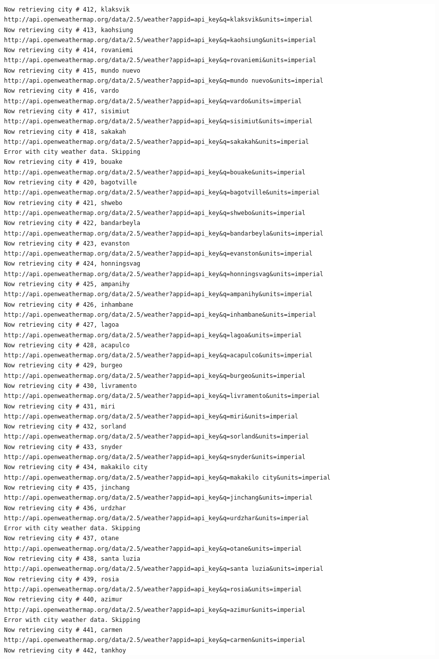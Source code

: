     Now retrieving city # 412, klaksvik
    http://api.openweathermap.org/data/2.5/weather?appid=api_key&q=klaksvik&units=imperial
    Now retrieving city # 413, kaohsiung
    http://api.openweathermap.org/data/2.5/weather?appid=api_key&q=kaohsiung&units=imperial
    Now retrieving city # 414, rovaniemi
    http://api.openweathermap.org/data/2.5/weather?appid=api_key&q=rovaniemi&units=imperial
    Now retrieving city # 415, mundo nuevo
    http://api.openweathermap.org/data/2.5/weather?appid=api_key&q=mundo nuevo&units=imperial
    Now retrieving city # 416, vardo
    http://api.openweathermap.org/data/2.5/weather?appid=api_key&q=vardo&units=imperial
    Now retrieving city # 417, sisimiut
    http://api.openweathermap.org/data/2.5/weather?appid=api_key&q=sisimiut&units=imperial
    Now retrieving city # 418, sakakah
    http://api.openweathermap.org/data/2.5/weather?appid=api_key&q=sakakah&units=imperial
    Error with city weather data. Skipping
    Now retrieving city # 419, bouake
    http://api.openweathermap.org/data/2.5/weather?appid=api_key&q=bouake&units=imperial
    Now retrieving city # 420, bagotville
    http://api.openweathermap.org/data/2.5/weather?appid=api_key&q=bagotville&units=imperial
    Now retrieving city # 421, shwebo
    http://api.openweathermap.org/data/2.5/weather?appid=api_key&q=shwebo&units=imperial
    Now retrieving city # 422, bandarbeyla
    http://api.openweathermap.org/data/2.5/weather?appid=api_key&q=bandarbeyla&units=imperial
    Now retrieving city # 423, evanston
    http://api.openweathermap.org/data/2.5/weather?appid=api_key&q=evanston&units=imperial
    Now retrieving city # 424, honningsvag
    http://api.openweathermap.org/data/2.5/weather?appid=api_key&q=honningsvag&units=imperial
    Now retrieving city # 425, ampanihy
    http://api.openweathermap.org/data/2.5/weather?appid=api_key&q=ampanihy&units=imperial
    Now retrieving city # 426, inhambane
    http://api.openweathermap.org/data/2.5/weather?appid=api_key&q=inhambane&units=imperial
    Now retrieving city # 427, lagoa
    http://api.openweathermap.org/data/2.5/weather?appid=api_key&q=lagoa&units=imperial
    Now retrieving city # 428, acapulco
    http://api.openweathermap.org/data/2.5/weather?appid=api_key&q=acapulco&units=imperial
    Now retrieving city # 429, burgeo
    http://api.openweathermap.org/data/2.5/weather?appid=api_key&q=burgeo&units=imperial
    Now retrieving city # 430, livramento
    http://api.openweathermap.org/data/2.5/weather?appid=api_key&q=livramento&units=imperial
    Now retrieving city # 431, miri
    http://api.openweathermap.org/data/2.5/weather?appid=api_key&q=miri&units=imperial
    Now retrieving city # 432, sorland
    http://api.openweathermap.org/data/2.5/weather?appid=api_key&q=sorland&units=imperial
    Now retrieving city # 433, snyder
    http://api.openweathermap.org/data/2.5/weather?appid=api_key&q=snyder&units=imperial
    Now retrieving city # 434, makakilo city
    http://api.openweathermap.org/data/2.5/weather?appid=api_key&q=makakilo city&units=imperial
    Now retrieving city # 435, jinchang
    http://api.openweathermap.org/data/2.5/weather?appid=api_key&q=jinchang&units=imperial
    Now retrieving city # 436, urdzhar
    http://api.openweathermap.org/data/2.5/weather?appid=api_key&q=urdzhar&units=imperial
    Error with city weather data. Skipping
    Now retrieving city # 437, otane
    http://api.openweathermap.org/data/2.5/weather?appid=api_key&q=otane&units=imperial
    Now retrieving city # 438, santa luzia
    http://api.openweathermap.org/data/2.5/weather?appid=api_key&q=santa luzia&units=imperial
    Now retrieving city # 439, rosia
    http://api.openweathermap.org/data/2.5/weather?appid=api_key&q=rosia&units=imperial
    Now retrieving city # 440, azimur
    http://api.openweathermap.org/data/2.5/weather?appid=api_key&q=azimur&units=imperial
    Error with city weather data. Skipping
    Now retrieving city # 441, carmen
    http://api.openweathermap.org/data/2.5/weather?appid=api_key&q=carmen&units=imperial
    Now retrieving city # 442, tankhoy